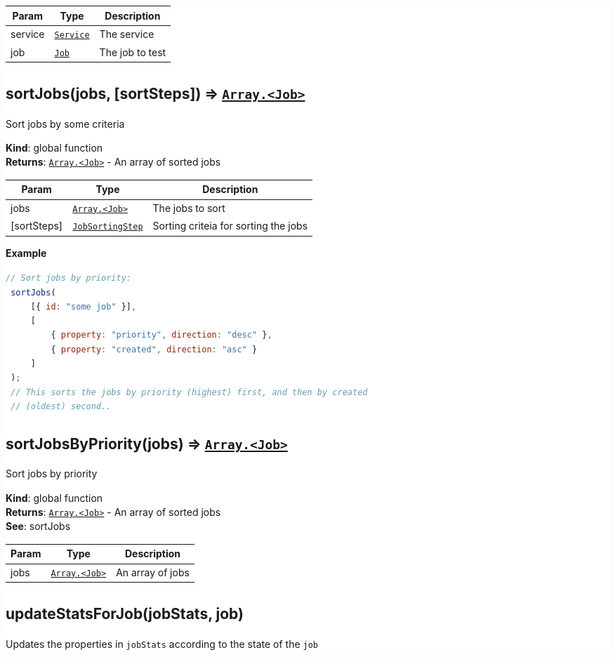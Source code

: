 | Param | Type | Description |
| --- | --- | --- |
| service | [<code>Service</code>](#Service) | The service |
| job | [<code>Job</code>](#Job) | The job to test |

<a name="sortJobs"></a>

## sortJobs(jobs, [sortSteps]) ⇒ [<code>Array.&lt;Job&gt;</code>](#Job)
Sort jobs by some criteria

**Kind**: global function  
**Returns**: [<code>Array.&lt;Job&gt;</code>](#Job) - An array of sorted jobs  

| Param | Type | Description |
| --- | --- | --- |
| jobs | [<code>Array.&lt;Job&gt;</code>](#Job) | The jobs to sort |
| [sortSteps] | [<code>JobSortingStep</code>](#JobSortingStep) | Sorting criteia for sorting the jobs |

**Example**  
```js
// Sort jobs by priority:
 sortJobs(
     [{ id: "some job" }],
     [
         { property: "priority", direction: "desc" },
         { property: "created", direction: "asc" }
     ]
 );
 // This sorts the jobs by priority (highest) first, and then by created
 // (oldest) second..
```
<a name="sortJobsByPriority"></a>

## sortJobsByPriority(jobs) ⇒ [<code>Array.&lt;Job&gt;</code>](#Job)
Sort jobs by priority

**Kind**: global function  
**Returns**: [<code>Array.&lt;Job&gt;</code>](#Job) - An array of sorted jobs  
**See**: sortJobs  

| Param | Type | Description |
| --- | --- | --- |
| jobs | [<code>Array.&lt;Job&gt;</code>](#Job) | An array of jobs |

<a name="updateStatsForJob"></a>

## updateStatsForJob(jobStats, job)
Updates the properties in `jobStats` according to the state
of the `job`
